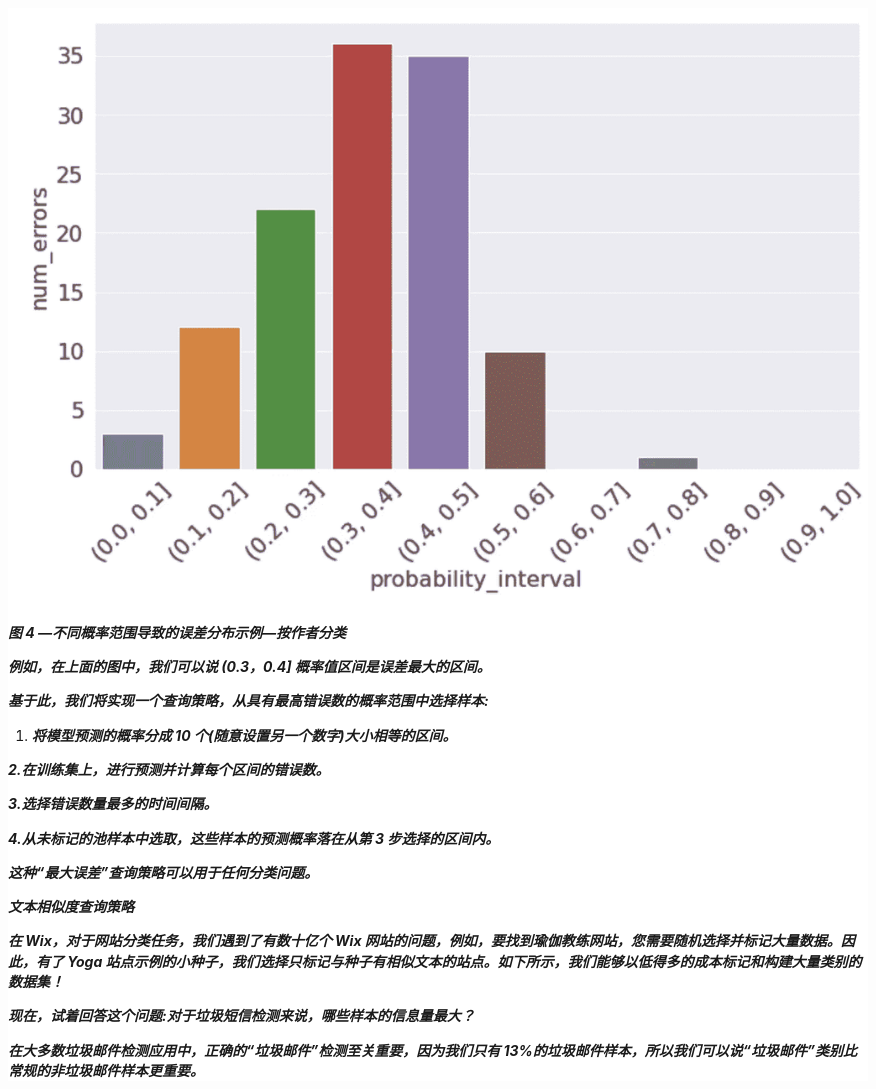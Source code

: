 *****![](img/24f19a3aa47399f0c5a9d0545b25a8f1.png)*****

*****图 4 —不同概率范围导致的误差分布示例—按作者分类*****

*****例如，在上面的图中，我们可以说 **(0.3，0.4]** 概率值区间是误差最大的区间。*****

*****基于此，我们将实现一个查询策略，从具有最高错误数的概率范围中选择样本:*****

1.  *****将模型预测的概率分成 10 个(随意设置另一个数字)大小相等的区间。*****

*****2.在训练集上，进行预测并计算每个区间的错误数。*****

*****3.选择错误数量最多的时间间隔。*****

*****4.从未标记的池样本中选取，这些样本的预测概率落在从第 3 步选择的区间内。*****

*****这种“最大误差”查询策略可以用于任何分类问题。*****

*******文本相似度查询策略*******

*****在 Wix，对于网站分类任务，我们遇到了有数十亿个 Wix 网站的问题，例如，要找到瑜伽教练网站，您需要随机选择并标记大量数据。因此，有了 Yoga 站点示例的小种子，我们选择只标记与种子有相似文本的站点。如下所示，我们能够以低得多的成本标记和构建大量类别的数据集！*****

*****现在，试着回答这个问题:对于垃圾短信检测来说，哪些样本的信息量最大？*****

*****在大多数垃圾邮件检测应用中，正确的“垃圾邮件”检测至关重要，因为我们只有 13%的垃圾邮件样本，所以我们可以说“垃圾邮件”类别比常规的非垃圾邮件样本更重要。*****
